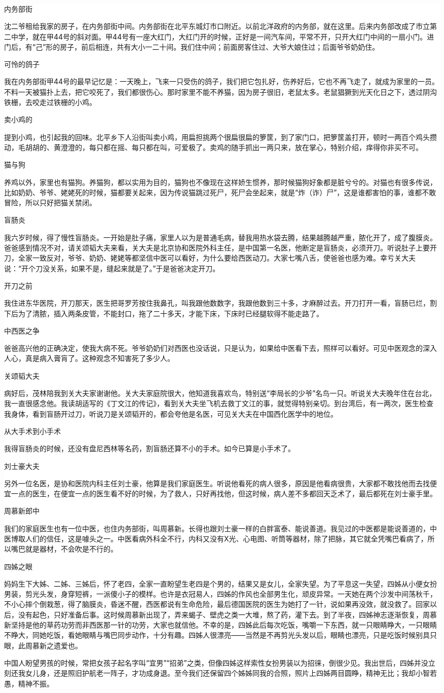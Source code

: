 内务部街

沈二爷租给我家的房子，在内务部街中间。内务部街在北平东城灯市口附近。以前北洋政府的内务部，就在这里。后来内务部改成了市立第二中学，就在甲44号的斜对面。甲44号有一座大红门，大红门开的时候，正好是一间汽车间，平常不开，只开大红门中间的一扇小门。进门后，有“己”形的房子，前后相连，共有大小一二十间。我们住中间；前面房客住过、大爷大娘住过；后面爷爷奶奶住。

可怜的鸽子

我在内务部街甲44号的最早记忆是：一天晚上，飞来一只受伤的鸽子，我们把它包扎好，伤养好后，它也不再飞走了，就成为家里的一员。不料一天被猫扑上去，把它咬死了，我们都很伤心。那时家里不能不养猫，因为房子很旧，老鼠太多。老鼠猖獗到光天化日之下，透过阴沟铁栅，去咬走过铁栅的小鸡。

卖小鸡的

提到小鸡，也引起我的回味。北平乡下人沿街叫卖小鸡，用扁担挑两个很扁很扁的箩筐，到了家门口，把箩筐盖打开，顿时一两百个鸡头攒动，毛胡胡的、黄澄澄的，每只都在摇、每只都在叫，可爱极了。卖鸡的随手抓出一两只来，放在掌心，特别介绍，痒得你非买不可。

猫与狗

养鸡以外，家里也有猫狗。养猫狗，都以实用为目的，猫狗也不像现在这样娇生惯养，那时候猫狗好象都是脏兮兮的。对猫也有很多传说，比如奶奶、爷爷、姥姥死的时候，猫都要关起来，因为传说猫跳过死尸，死尸会坐起来，就是“炸（诈）尸”，这是谁都害怕的事，谁都不敢冒险，所以只好把猫关禁闭。

盲肠炎

我六岁时候，得了慢性盲肠炎。一开始是肚子痛，家里人以为是普通毛病，替我用热水袋去腾，结果越腾越严重，脓化开了，成了腹膜炎。爸爸感到情况不对，请关颂韬大夫来看，关大夫是北京协和医院外科主任，是中国第一名医，他断定是盲肠炎，必须开刀。听说肚子上要开刀，全家一致反对，爷爷、奶奶、姥姥等都坚信中医可以看好，为什么要给西医动刀。大家七嘴八舌，使爸爸也感为难。幸亏关大夫说：“开个刀没关系，如果不是，缝起来就是了。”于是爸爸决定开刀。

开刀之前

我住进东华医院，开刀那天，医生把哥罗芳按住我鼻孔，叫我跟他数数字，我跟他数到三十多，才麻醉过去。开刀打开一看，盲肠已烂，割下后为了清脓，插入两条皮管，不能封口，拖了二十多天，才能下床，下床时已经腿软得不能走路了。

中西医之争

爸爸高兴他的正确决定，使我大病不死。爷爷奶奶们对西医也没话说，只是认为，如果给中医看下去，照样可以看好。可见中医观念的深入人心，真是病入膏肓了。这种观念不知害死了多少人。

关颂韬大夫

病好后，茂林陪我到关大夫家谢谢他。关大夫家庭院很大，他知道我喜欢鸟，特别送“李局长的少爷”名鸟一只。听说关大夫晚年住在台北，我一直很感念他。我读胡适写的《丁文江的传记》，看到关大夫坐飞机去救丁文江的事，就觉得特别亲切。到台湾后，有一两次，医生检查我身体，看到盲肠开过刀，听说刀是关颂韬开的，都会夸他是名医，可见关大夫在中国西化医学中的地位。

从大手术到小手术

我得盲肠炎的时候，还没有盘尼西林等名药，割盲肠还算不小的手术。如今已算是小手术了。

刘士豪大夫

另外一位名医，是协和医院内科主任刘士豪，他算是我们家庭医生。听说他看死的病人很多，原因是他看病很贵，大家都不敢找他而去找便宜一点的医生，在便宜一点的医生看不好的时候，为了救人，只好再找他，但这时候，病人差不多都回天乏术了，最后都死在刘士豪手里。

周慕新郎中

我们的家庭医生也有一位中医，也住内务部街，叫周慕新。长得也跟刘士豪一样的白胖富泰、能说善道。我见过的中医都是能说善道的，中医博取人们的信任，这是噱头之一。中医看病外科全不行，内科又没有X光、心电图、听筒等器材，除了把脉，其它就全凭嘴巴看病了，所以嘴巴就是器材，不会吹是不行的。

四姊之眼

妈妈生下大姊、二姊、三姊后，怀了老四，全家一直盼望生老四是个男的，结果又是女儿，全家失望。为了平息这一失望，四姊从小便女扮男装，剪光头发，身穿短裤，一派傻小子的模样。也许是衣冠易人，四姊的作风也全部男生化，顽皮异常。一天她在两个沙发中间荡秋千，不小心摔个倒栽葱，得了脑膜炎，昏迷不醒，西医都说有生命危险，最后德国医院的医生为她打了一针，说如果再没效，就没救了。回家以后，没有起色，只好准备后事。这时候周慕新出现了，弄来蝎子、壁虎之类一大堆，熬了药，灌下去。到了半夜，四姊神志逐渐恢复，周慕新坚持是他的草药功劳而非西医那一针的功劳，大家也就信他。不幸的是，四姊此后每次吃饭，嘴嚼一下东西，就一只眼睛睁大，一只眼睛不睁大，同她吃饭，看她眼睛与嘴巴同步动作，十分有趣。四姊人很漂亮——当然是不再剪光头发以后，眼睛也漂亮，只是吃饭时候别具只眼，此周慕新之遗爱也。

中国人盼望男孩的时候，常把女孩子起名字叫“宜男”“招弟”之类，但像四姊这样索性女扮男装以为招徕，倒很少见。我出世后，四姊并没立刻还我女儿身，还是照旧护航老一阵子，才功成身退。至今我们还保留四个姊姊同我的合照，照片上四姊两目圆睁，精神无比；我却小智若愚，精神不振。
